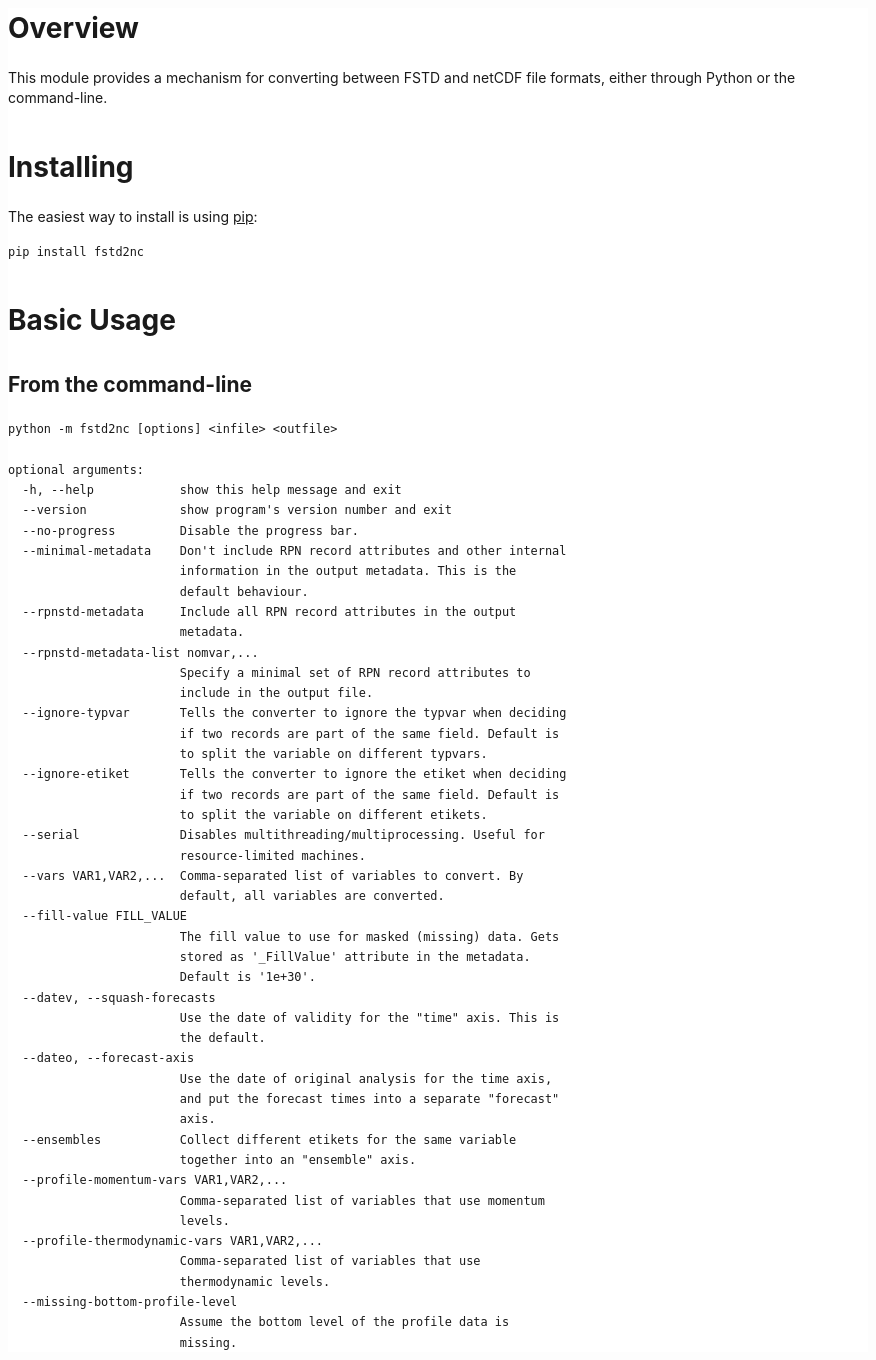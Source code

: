 Overview
========
This module provides a mechanism for converting between FSTD and netCDF file formats, either through Python or the command-line.


Installing
==========

The easiest way to install is using [pip](https://pip.pypa.io/en/stable):
```
pip install fstd2nc
```


Basic Usage
===========

From the command-line
---------------------
```
python -m fstd2nc [options] <infile> <outfile>

optional arguments:
  -h, --help            show this help message and exit
  --version             show program's version number and exit
  --no-progress         Disable the progress bar.
  --minimal-metadata    Don't include RPN record attributes and other internal
                        information in the output metadata. This is the
                        default behaviour.
  --rpnstd-metadata     Include all RPN record attributes in the output
                        metadata.
  --rpnstd-metadata-list nomvar,...
                        Specify a minimal set of RPN record attributes to
                        include in the output file.
  --ignore-typvar       Tells the converter to ignore the typvar when deciding
                        if two records are part of the same field. Default is
                        to split the variable on different typvars.
  --ignore-etiket       Tells the converter to ignore the etiket when deciding
                        if two records are part of the same field. Default is
                        to split the variable on different etikets.
  --serial              Disables multithreading/multiprocessing. Useful for
                        resource-limited machines.
  --vars VAR1,VAR2,...  Comma-separated list of variables to convert. By
                        default, all variables are converted.
  --fill-value FILL_VALUE
                        The fill value to use for masked (missing) data. Gets
                        stored as '_FillValue' attribute in the metadata.
                        Default is '1e+30'.
  --datev, --squash-forecasts
                        Use the date of validity for the "time" axis. This is
                        the default.
  --dateo, --forecast-axis
                        Use the date of original analysis for the time axis,
                        and put the forecast times into a separate "forecast"
                        axis.
  --ensembles           Collect different etikets for the same variable
                        together into an "ensemble" axis.
  --profile-momentum-vars VAR1,VAR2,...
                        Comma-separated list of variables that use momentum
                        levels.
  --profile-thermodynamic-vars VAR1,VAR2,...
                        Comma-separated list of variables that use
                        thermodynamic levels.
  --missing-bottom-profile-level
                        Assume the bottom level of the profile data is
                        missing.
```
